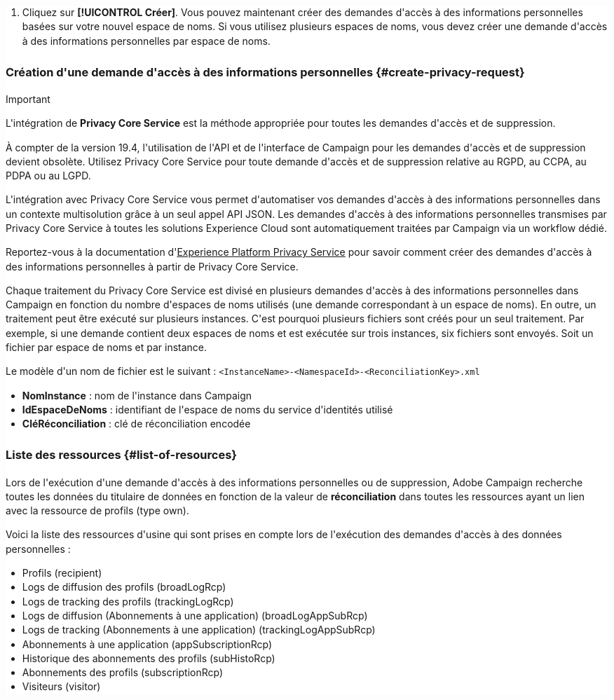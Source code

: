 1. Cliquez sur **[!UICONTROL Créer]**. Vous pouvez maintenant créer des demandes d&#39;accès à des informations personnelles basées sur votre nouvel espace de noms. Si vous utilisez plusieurs espaces de noms, vous devez créer une demande d&#39;accès à des informations personnelles par espace de noms.

### Création d&#39;une demande d&#39;accès à des informations personnelles {#create-privacy-request}

>[!IMPORTANT]
>
>L&#39;intégration de **Privacy Core Service** est la méthode appropriée pour toutes les demandes d&#39;accès et de suppression.
>
>À compter de la version 19.4, l&#39;utilisation de l&#39;API et de l&#39;interface de Campaign pour les demandes d&#39;accès et de suppression devient obsolète. Utilisez Privacy Core Service pour toute demande d&#39;accès et de suppression relative au RGPD, au CCPA, au PDPA ou au LGPD.

L&#39;intégration avec Privacy Core Service vous permet d&#39;automatiser vos demandes d&#39;accès à des informations personnelles dans un contexte multisolution grâce à un seul appel API JSON. Les demandes d&#39;accès à des informations personnelles transmises par Privacy Core Service à toutes les solutions Experience Cloud sont automatiquement traitées par Campaign via un workflow dédié.

Reportez-vous à la documentation d&#39;[Experience Platform Privacy Service](https://experienceleague.adobe.com/docs/experience-platform/privacy/home.html?lang=fr) pour savoir comment créer des demandes d&#39;accès à des informations personnelles à partir de Privacy Core Service.

Chaque traitement du Privacy Core Service est divisé en plusieurs demandes d&#39;accès à des informations personnelles dans Campaign en fonction du nombre d&#39;espaces de noms utilisés (une demande correspondant à un espace de noms). En outre, un traitement peut être exécuté sur plusieurs instances. C&#39;est pourquoi plusieurs fichiers sont créés pour un seul traitement. Par exemple, si une demande contient deux espaces de noms et est exécutée sur trois instances, six fichiers sont envoyés. Soit un fichier par espace de noms et par instance.

Le modèle d&#39;un nom de fichier est le suivant : `<InstanceName>-<NamespaceId>-<ReconciliationKey>.xml`

* **NomInstance** : nom de l&#39;instance dans Campaign
* **IdEspaceDeNoms** : identifiant de l&#39;espace de noms du service d&#39;identités utilisé
* **CléRéconciliation** : clé de réconciliation encodée

### Liste des ressources {#list-of-resources}

Lors de l&#39;exécution d&#39;une demande d&#39;accès à des informations personnelles ou de suppression, Adobe Campaign recherche toutes les données du titulaire de données en fonction de la valeur de **réconciliation** dans toutes les ressources ayant un lien avec la ressource de profils (type own).

Voici la liste des ressources d&#39;usine qui sont prises en compte lors de l&#39;exécution des demandes d&#39;accès à des données personnelles :

* Profils (recipient)
* Logs de diffusion des profils (broadLogRcp)
* Logs de tracking des profils (trackingLogRcp)
* Logs de diffusion (Abonnements à une application) (broadLogAppSubRcp)
* Logs de tracking (Abonnements à une application) (trackingLogAppSubRcp)
* Abonnements à une application (appSubscriptionRcp)
* Historique des abonnements des profils (subHistoRcp)
* Abonnements des profils (subscriptionRcp)
* Visiteurs (visitor)
